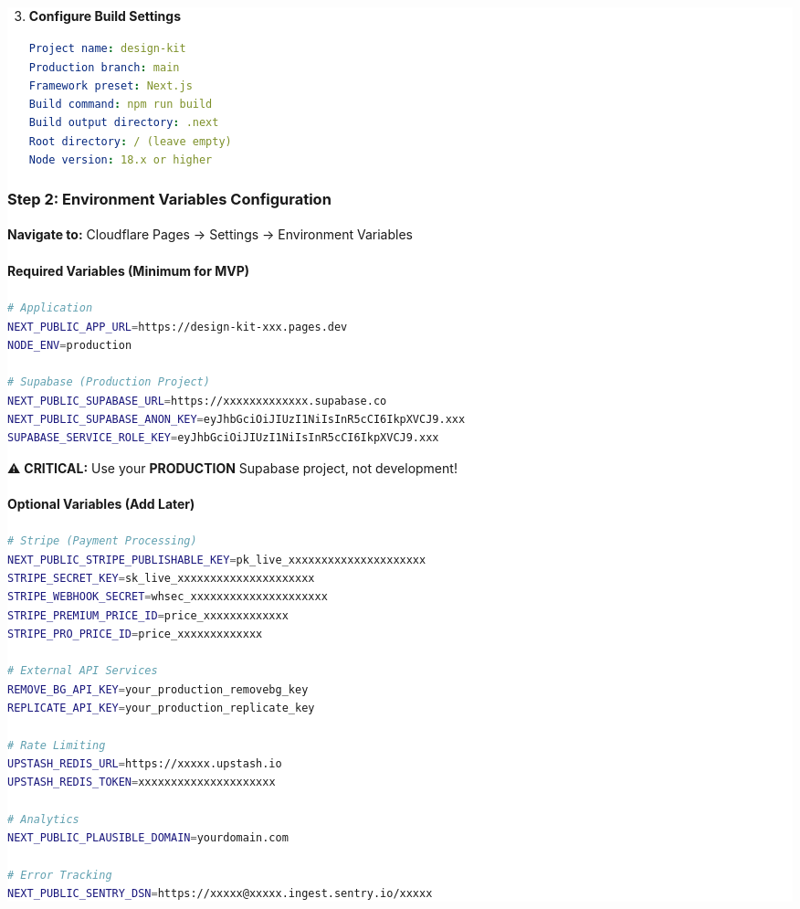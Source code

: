 3. **Configure Build Settings**
   ```yaml
   Project name: design-kit
   Production branch: main
   Framework preset: Next.js
   Build command: npm run build
   Build output directory: .next
   Root directory: / (leave empty)
   Node version: 18.x or higher
   ```

### Step 2: Environment Variables Configuration

**Navigate to:** Cloudflare Pages → Settings → Environment Variables

#### Required Variables (Minimum for MVP)

```bash
# Application
NEXT_PUBLIC_APP_URL=https://design-kit-xxx.pages.dev
NODE_ENV=production

# Supabase (Production Project)
NEXT_PUBLIC_SUPABASE_URL=https://xxxxxxxxxxxxx.supabase.co
NEXT_PUBLIC_SUPABASE_ANON_KEY=eyJhbGciOiJIUzI1NiIsInR5cCI6IkpXVCJ9.xxx
SUPABASE_SERVICE_ROLE_KEY=eyJhbGciOiJIUzI1NiIsInR5cCI6IkpXVCJ9.xxx
```

⚠️ **CRITICAL:** Use your **PRODUCTION** Supabase project, not development!

#### Optional Variables (Add Later)

```bash
# Stripe (Payment Processing)
NEXT_PUBLIC_STRIPE_PUBLISHABLE_KEY=pk_live_xxxxxxxxxxxxxxxxxxxxx
STRIPE_SECRET_KEY=sk_live_xxxxxxxxxxxxxxxxxxxxx
STRIPE_WEBHOOK_SECRET=whsec_xxxxxxxxxxxxxxxxxxxxx
STRIPE_PREMIUM_PRICE_ID=price_xxxxxxxxxxxxx
STRIPE_PRO_PRICE_ID=price_xxxxxxxxxxxxx

# External API Services
REMOVE_BG_API_KEY=your_production_removebg_key
REPLICATE_API_KEY=your_production_replicate_key

# Rate Limiting
UPSTASH_REDIS_URL=https://xxxxx.upstash.io
UPSTASH_REDIS_TOKEN=xxxxxxxxxxxxxxxxxxxxx

# Analytics
NEXT_PUBLIC_PLAUSIBLE_DOMAIN=yourdomain.com

# Error Tracking
NEXT_PUBLIC_SENTRY_DSN=https://xxxxx@xxxxx.ingest.sentry.io/xxxxx
```
